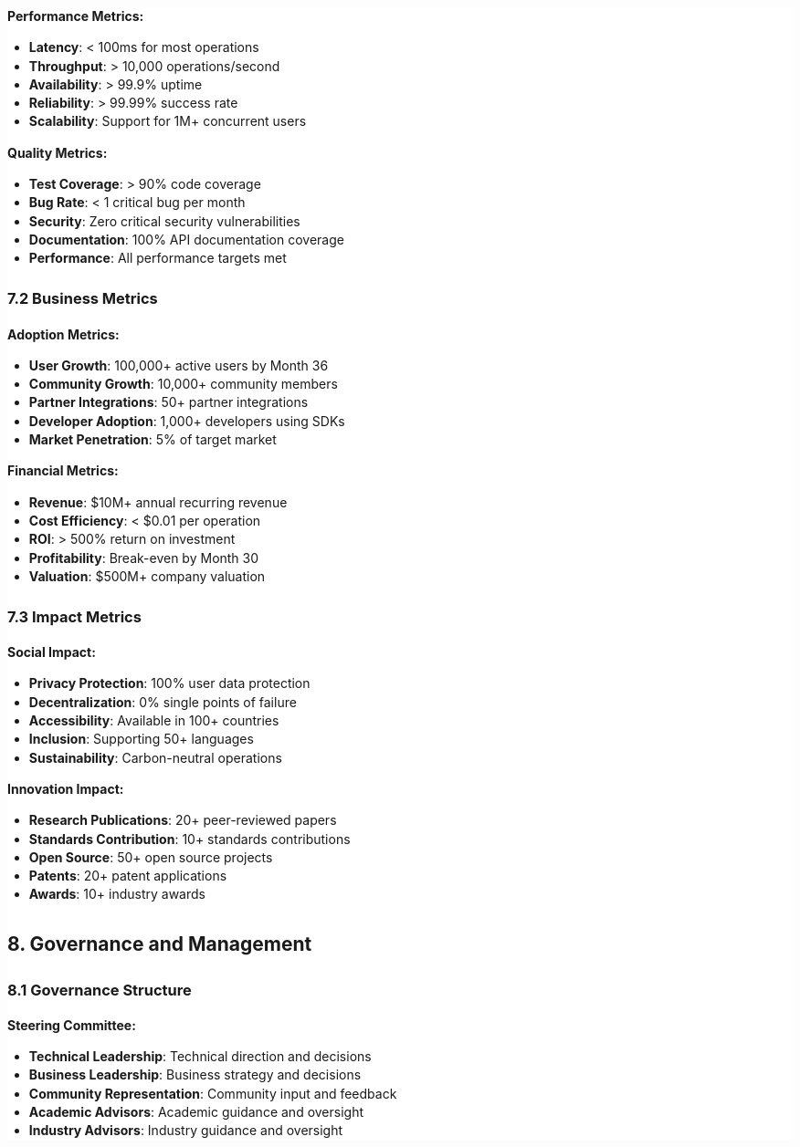 **Performance Metrics:**
- **Latency**: < 100ms for most operations
- **Throughput**: > 10,000 operations/second
- **Availability**: > 99.9% uptime
- **Reliability**: > 99.99% success rate
- **Scalability**: Support for 1M+ concurrent users

**Quality Metrics:**
- **Test Coverage**: > 90% code coverage
- **Bug Rate**: < 1 critical bug per month
- **Security**: Zero critical security vulnerabilities
- **Documentation**: 100% API documentation coverage
- **Performance**: All performance targets met

### 7.2 Business Metrics

**Adoption Metrics:**
- **User Growth**: 100,000+ active users by Month 36
- **Community Growth**: 10,000+ community members
- **Partner Integrations**: 50+ partner integrations
- **Developer Adoption**: 1,000+ developers using SDKs
- **Market Penetration**: 5% of target market

**Financial Metrics:**
- **Revenue**: $10M+ annual recurring revenue
- **Cost Efficiency**: < $0.01 per operation
- **ROI**: > 500% return on investment
- **Profitability**: Break-even by Month 30
- **Valuation**: $500M+ company valuation

### 7.3 Impact Metrics

**Social Impact:**
- **Privacy Protection**: 100% user data protection
- **Decentralization**: 0% single points of failure
- **Accessibility**: Available in 100+ countries
- **Inclusion**: Supporting 50+ languages
- **Sustainability**: Carbon-neutral operations

**Innovation Impact:**
- **Research Publications**: 20+ peer-reviewed papers
- **Standards Contribution**: 10+ standards contributions
- **Open Source**: 50+ open source projects
- **Patents**: 20+ patent applications
- **Awards**: 10+ industry awards

## 8. Governance and Management

### 8.1 Governance Structure

**Steering Committee:**
- **Technical Leadership**: Technical direction and decisions
- **Business Leadership**: Business strategy and decisions
- **Community Representation**: Community input and feedback
- **Academic Advisors**: Academic guidance and oversight
- **Industry Advisors**: Industry guidance and oversight
